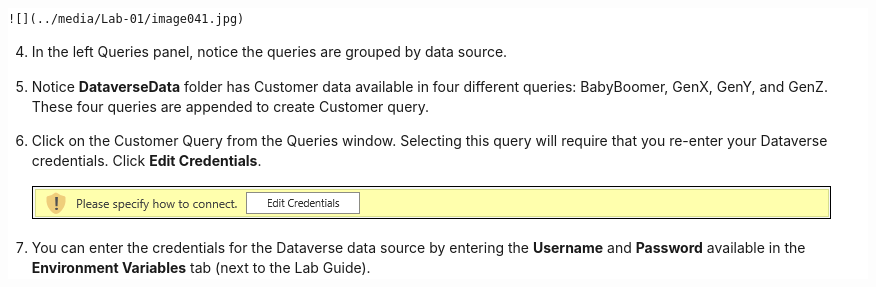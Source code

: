     ![](../media/Lab-01/image041.jpg)
 
4. In the left Queries panel, notice the queries are grouped by data source.

5. Notice **DataverseData** folder has Customer data available in four different queries: BabyBoomer, GenX, GenY, and GenZ. These four queries are appended to create Customer query.

6. Click on the Customer Query from the Queries window. Selecting this query will require that you re-enter your Dataverse credentials. Click **Edit Credentials**.

    ![](../media/Lab-01/image043.png)

7. You can enter the credentials for the Dataverse data source by entering the **Username** and **Password** available in the **Environment Variables** tab (next to the Lab Guide).

